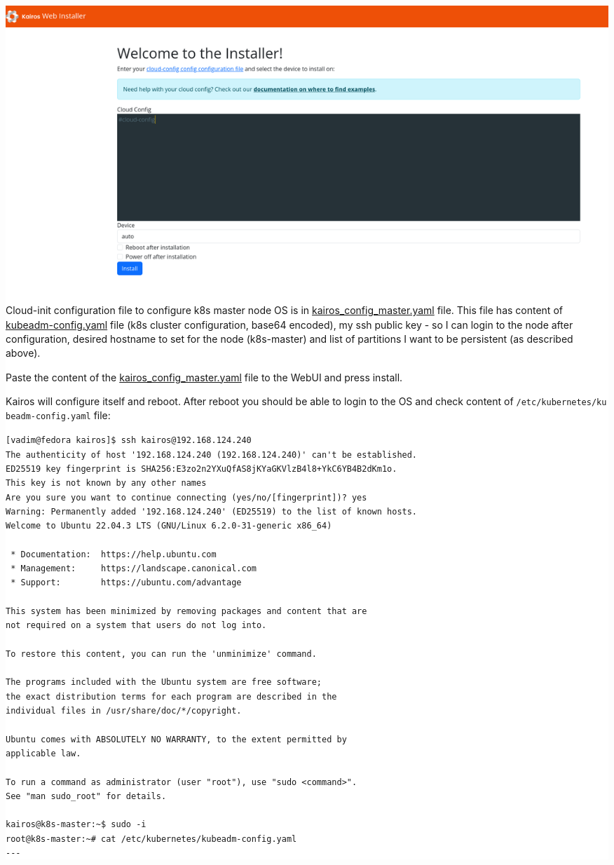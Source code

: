 ![Kairos WebUI](/pict/02_Kairos_WebUI.png)

Cloud-init configuration file to configure k8s master node OS is in [kairos_config_master.yaml](kairos_config_master.yaml) file. This file has content of [kubeadm-config.yaml](kubeadm-config.yaml) file (k8s cluster configuration, base64 encoded), my ssh public key - so I can login to the node after configuration, desired hostname to set for the node (k8s-master) and list of partitions I want to be persistent (as described above).

Paste the content of the [kairos_config_master.yaml](kairos_config_master.yaml) file to the WebUI and press install.

Kairos will configure itself and reboot. After reboot you should be able to login to the OS and check content of `/etc/kubernetes/kubeadm-config.yaml` file:
```
[vadim@fedora kairos]$ ssh kairos@192.168.124.240
The authenticity of host '192.168.124.240 (192.168.124.240)' can't be established.
ED25519 key fingerprint is SHA256:E3zo2n2YXuQfAS8jKYaGKVlzB4l8+YkC6YB4B2dKm1o.
This key is not known by any other names
Are you sure you want to continue connecting (yes/no/[fingerprint])? yes
Warning: Permanently added '192.168.124.240' (ED25519) to the list of known hosts.
Welcome to Ubuntu 22.04.3 LTS (GNU/Linux 6.2.0-31-generic x86_64)

 * Documentation:  https://help.ubuntu.com
 * Management:     https://landscape.canonical.com
 * Support:        https://ubuntu.com/advantage

This system has been minimized by removing packages and content that are
not required on a system that users do not log into.

To restore this content, you can run the 'unminimize' command.

The programs included with the Ubuntu system are free software;
the exact distribution terms for each program are described in the
individual files in /usr/share/doc/*/copyright.

Ubuntu comes with ABSOLUTELY NO WARRANTY, to the extent permitted by
applicable law.

To run a command as administrator (user "root"), use "sudo <command>".
See "man sudo_root" for details.

kairos@k8s-master:~$ sudo -i
root@k8s-master:~# cat /etc/kubernetes/kubeadm-config.yaml 
---
```